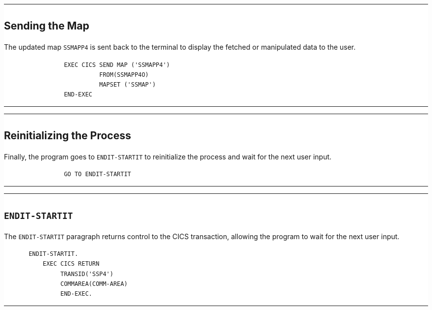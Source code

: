 
</SwmSnippet>

<SwmSnippet path="/base/src/lgtestp4.cbl" line="150">

---

## Sending the Map

The updated map <SwmToken path="base/src/lgtestp4.cbl" pos="150:11:11" line-data="                 EXEC CICS SEND MAP (&#39;SSMAPP4&#39;)">`SSMAPP4`</SwmToken> is sent back to the terminal to display the fetched or manipulated data to the user.

```cobol
                 EXEC CICS SEND MAP ('SSMAPP4')
                           FROM(SSMAPP4O)
                           MAPSET ('SSMAP')
                 END-EXEC
```

---

</SwmSnippet>

<SwmSnippet path="/base/src/lgtestp4.cbl" line="154">

---

## Reinitializing the Process

Finally, the program goes to <SwmToken path="base/src/lgtestp4.cbl" pos="154:5:7" line-data="                 GO TO ENDIT-STARTIT">`ENDIT-STARTIT`</SwmToken> to reinitialize the process and wait for the next user input.

```cobol
                 GO TO ENDIT-STARTIT

```

---

</SwmSnippet>

<SwmSnippet path="/base/src/lgtestp4.cbl" line="257">

---

## <SwmToken path="base/src/lgtestp4.cbl" pos="257:1:3" line-data="       ENDIT-STARTIT.">`ENDIT-STARTIT`</SwmToken>

The <SwmToken path="base/src/lgtestp4.cbl" pos="257:1:3" line-data="       ENDIT-STARTIT.">`ENDIT-STARTIT`</SwmToken> paragraph returns control to the CICS transaction, allowing the program to wait for the next user input.

```cobol
       ENDIT-STARTIT.
           EXEC CICS RETURN
                TRANSID('SSP4')
                COMMAREA(COMM-AREA)
                END-EXEC.
```

---